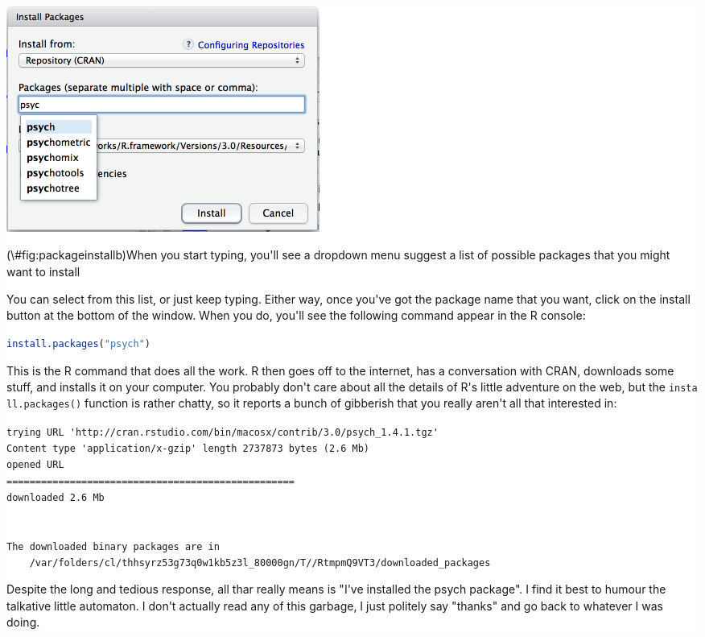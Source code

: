 <img src="./rbook-master/img/mechanics/installpackage2.png" alt="When you start typing, you'll see a dropdown menu suggest a list of possible packages that you might want to install" width="389" />
<p class="caption">(\#fig:packageinstallb)When you start typing, you'll see a dropdown menu suggest a list of possible packages that you might want to install</p>
</div>

You can select from this list, or just keep typing. Either way, once you've got the package name that you want, click on the install button at the bottom of the window. When you do, you'll see the following command appear in the R console:

```r
install.packages("psych")
```
This is the R command that does all the work. R then goes off to the internet, has a conversation with CRAN, downloads some stuff, and installs it on your computer. You probably don't care about all the details of R's little adventure on the web, but the `install.packages()` function is rather chatty, so it reports a bunch of gibberish that you really aren't all that interested in:
```
trying URL 'http://cran.rstudio.com/bin/macosx/contrib/3.0/psych_1.4.1.tgz'
Content type 'application/x-gzip' length 2737873 bytes (2.6 Mb)
opened URL
==================================================
downloaded 2.6 Mb


The downloaded binary packages are in
	/var/folders/cl/thhsyrz53g73q0w1kb5z3l_80000gn/T//RtmpmQ9VT3/downloaded_packages
```
Despite the long and tedious response, all thar really means is "I've installed the psych package". I find it best to humour the talkative little automaton. I don't actually read any of this garbage, I just politely say "thanks" and go back to whatever I was doing.  
